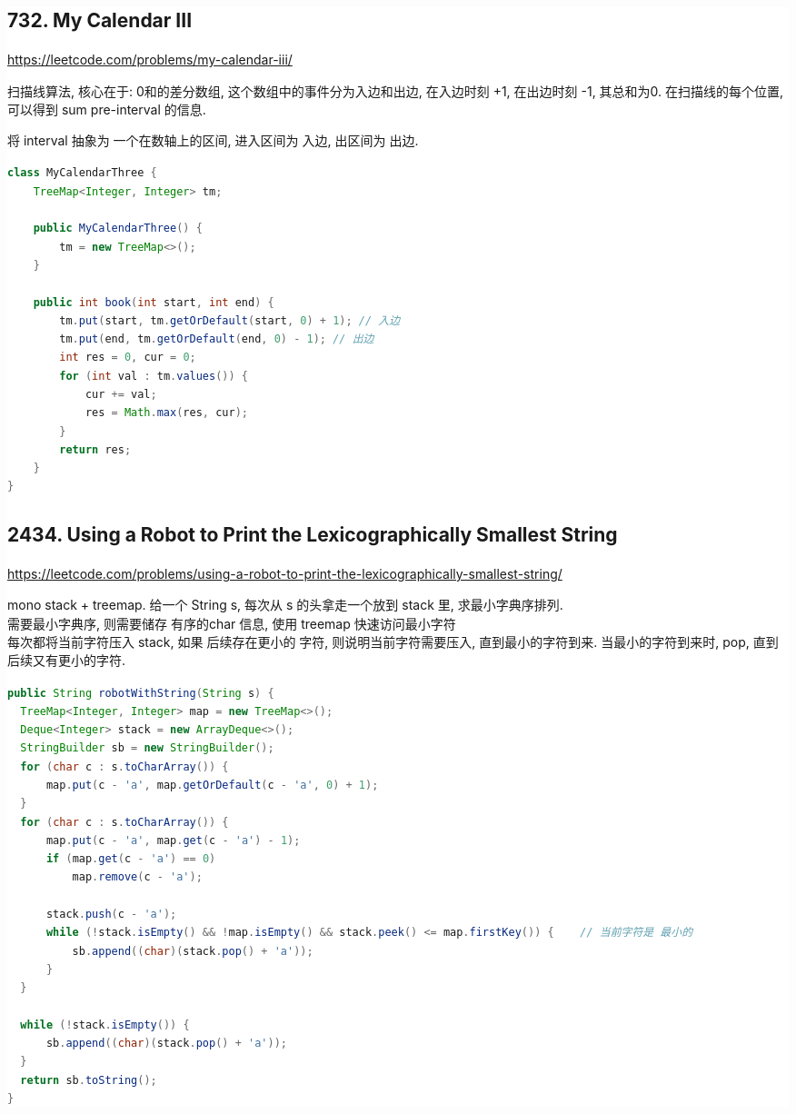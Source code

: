 ## 732. My Calendar III
https://leetcode.com/problems/my-calendar-iii/

扫描线算法, 核心在于: 0和的差分数组, 这个数组中的事件分为入边和出边, 在入边时刻 +1, 在出边时刻 -1, 其总和为0. 在扫描线的每个位置, 可以得到 sum pre-interval 的信息.

将 interval 抽象为 一个在数轴上的区间, 进入区间为 入边, 出区间为 出边.   

```java
class MyCalendarThree {
    TreeMap<Integer, Integer> tm;
        
    public MyCalendarThree() {
        tm = new TreeMap<>();
    }
    
    public int book(int start, int end) {
        tm.put(start, tm.getOrDefault(start, 0) + 1); // 入边
        tm.put(end, tm.getOrDefault(end, 0) - 1); // 出边
        int res = 0, cur = 0;
        for (int val : tm.values()) {
            cur += val;
            res = Math.max(res, cur);
        }
        return res;
    }
}
```

## 2434. Using a Robot to Print the Lexicographically Smallest String
https://leetcode.com/problems/using-a-robot-to-print-the-lexicographically-smallest-string/

mono stack + treemap. 给一个 String s, 每次从 s 的头拿走一个放到 stack 里, 求最小字典序排列.    
需要最小字典序, 则需要储存 有序的char 信息, 使用 treemap 快速访问最小字符   
每次都将当前字符压入 stack, 如果 后续存在更小的 字符, 则说明当前字符需要压入, 直到最小的字符到来. 当最小的字符到来时, pop, 直到后续又有更小的字符.

```java
public String robotWithString(String s) {
  TreeMap<Integer, Integer> map = new TreeMap<>();
  Deque<Integer> stack = new ArrayDeque<>();
  StringBuilder sb = new StringBuilder();
  for (char c : s.toCharArray()) {
      map.put(c - 'a', map.getOrDefault(c - 'a', 0) + 1);
  }
  for (char c : s.toCharArray()) {
      map.put(c - 'a', map.get(c - 'a') - 1);
      if (map.get(c - 'a') == 0)
          map.remove(c - 'a');
      
      stack.push(c - 'a');
      while (!stack.isEmpty() && !map.isEmpty() && stack.peek() <= map.firstKey()) {    // 当前字符是 最小的
          sb.append((char)(stack.pop() + 'a'));
      }
  }
  
  while (!stack.isEmpty()) {
      sb.append((char)(stack.pop() + 'a'));
  }
  return sb.toString();
}
```

